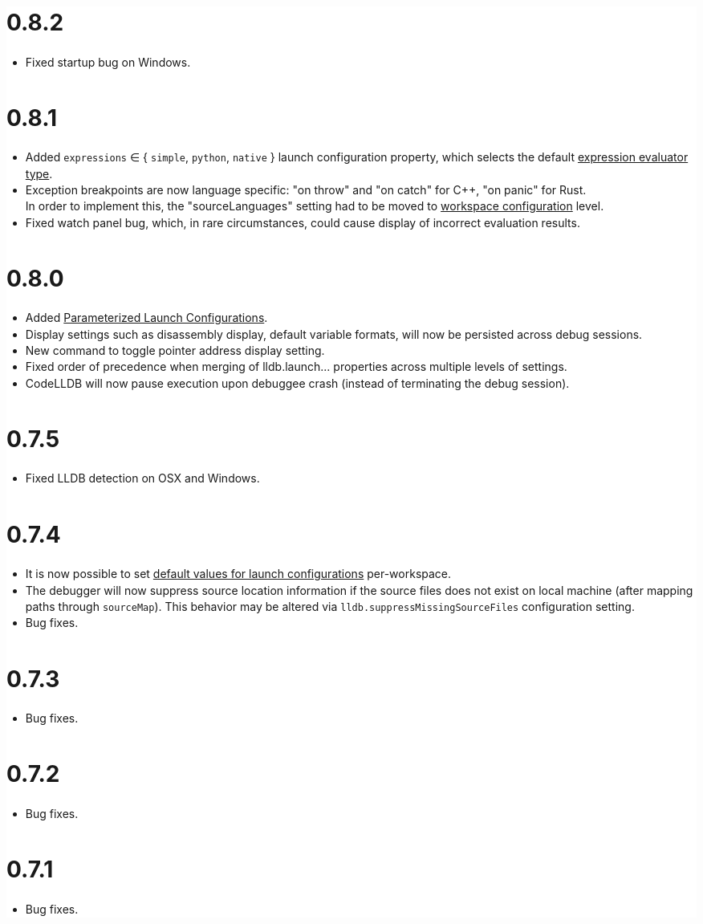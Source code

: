 # 0.8.2
- Fixed startup bug on Windows.

# 0.8.1
- Added `expressions` ∈ { `simple`, `python`, `native` } launch configuration property, which selects the default
  [expression evaluator type](https://github.com/vadimcn/codelldb/blob/v1.10.1-dev.2312052337/MANUAL.md#expressions).
- Exception breakpoints are now language specific: "on throw" and "on catch" for C++, "on panic" for Rust.<br>
  In order to implement this, the "sourceLanguages" setting had to be moved to [workspace configuration](#workspace-configuration) level.
- Fixed watch panel bug, which, in rare circumstances, could cause display of incorrect evaluation results.

# 0.8.0
- Added [Parameterized Launch Configurations](https://github.com/vadimcn/codelldb/blob/v1.10.1-dev.2312052337/MANUAL.md#parameterized-launch-configurations).
- Display settings such as disassembly display, default variable formats, will now be persisted across debug sessions.
- New command to toggle pointer address display setting.
- Fixed order of precedence when merging of lldb.launch... properties across multiple levels of settings.
- CodeLLDB will now pause execution upon debuggee crash (instead of terminating the debug session).

# 0.7.5
- Fixed LLDB detection on OSX and Windows.

# 0.7.4
- It is now possible to set [default values for launch configurations](https://github.com/vadimcn/codelldb/blob/v1.10.1-dev.2312052337/MANUAL.md#workspace-configuration) per-workspace.
- The debugger will now suppress source location information if the source files does not exist on local machine (after mapping paths through `sourceMap`).
This behavior may be altered via `lldb.suppressMissingSourceFiles` configuration setting.
- Bug fixes.

# 0.7.3
- Bug fixes.

# 0.7.2
- Bug fixes.

# 0.7.1
- Bug fixes.
